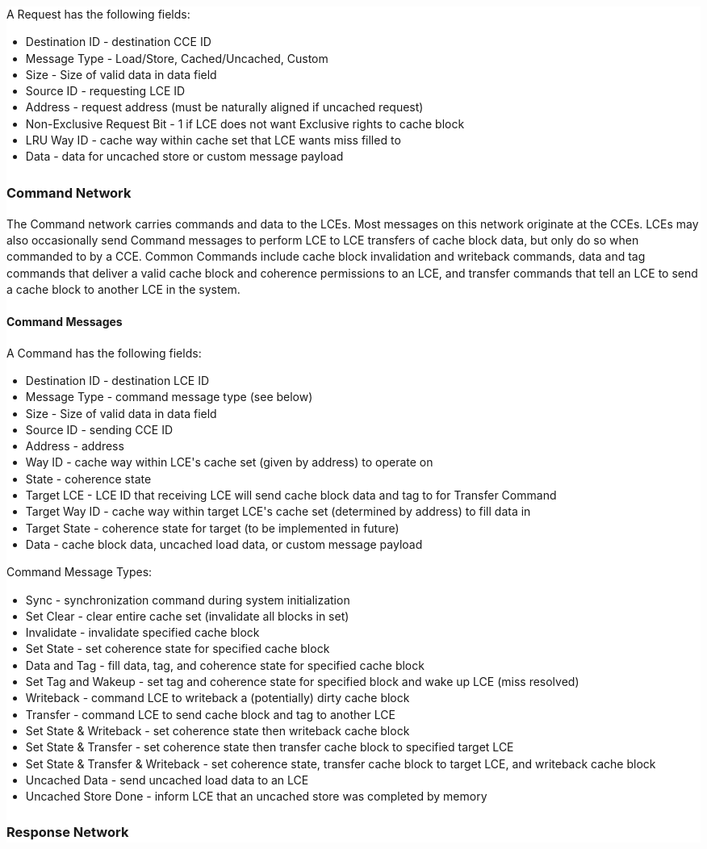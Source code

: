 A Request has the following fields:
* Destination ID - destination CCE ID
* Message Type - Load/Store, Cached/Uncached, Custom
* Size - Size of valid data in data field
* Source ID - requesting LCE ID
* Address - request address (must be naturally aligned if uncached request)
* Non-Exclusive Request Bit - 1 if LCE does not want Exclusive rights to cache block
* LRU Way ID - cache way within cache set that LCE wants miss filled to
* Data - data for uncached store or custom message payload

### Command Network

The Command network carries commands and data to the LCEs. Most messages on this network originate
at the CCEs. LCEs may also occasionally send Command messages to perform LCE to LCE transfers
of cache block data, but only do so when commanded to by a CCE. Common Commands include cache
block invalidation and writeback commands, data and tag commands that deliver a valid cache block
and coherence permissions to an LCE, and transfer commands that tell an LCE to send a cache block
to another LCE in the system.

#### Command Messages

A Command has the following fields:
* Destination ID - destination LCE ID
* Message Type - command message type (see below)
* Size - Size of valid data in data field
* Source ID - sending CCE ID
* Address - address
* Way ID - cache way within LCE's cache set (given by address) to operate on
* State - coherence state
* Target LCE - LCE ID that receiving LCE will send cache block data and tag to for Transfer Command
* Target Way ID - cache way within target LCE's cache set (determined by address) to fill data in
* Target State - coherence state for target (to be implemented in future)
* Data - cache block data, uncached load data, or custom message payload

Command Message Types:
* Sync - synchronization command during system initialization
* Set Clear - clear entire cache set (invalidate all blocks in set)
* Invalidate - invalidate specified cache block
* Set State - set coherence state for specified cache block
* Data and Tag - fill data, tag, and coherence state for specified cache block
* Set Tag and Wakeup - set tag and coherence state for specified block and wake up LCE (miss resolved)
* Writeback - command LCE to writeback a (potentially) dirty cache block
* Transfer - command LCE to send cache block and tag to another LCE
* Set State & Writeback - set coherence state then writeback cache block
* Set State & Transfer - set coherence state then transfer cache block to specified target LCE
* Set State & Transfer & Writeback - set coherence state, transfer cache block to target LCE, and writeback cache block
* Uncached Data - send uncached load data to an LCE
* Uncached Store Done - inform LCE that an uncached store was completed by memory

### Response Network
